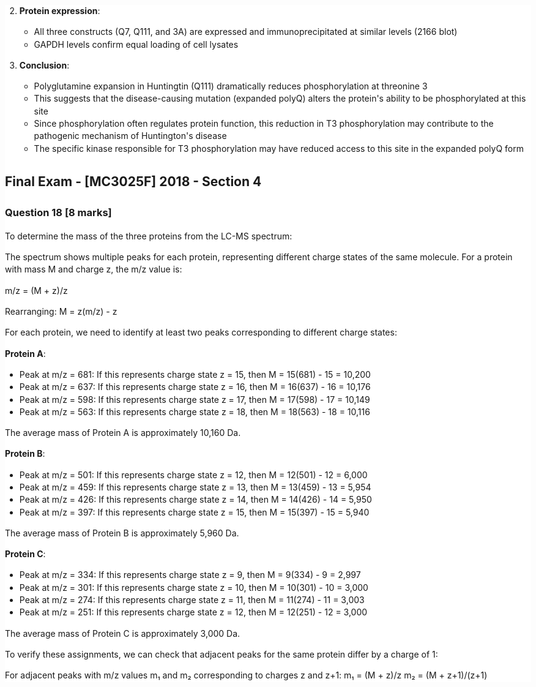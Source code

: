 2. **Protein expression**:
   - All three constructs (Q7, Q111, and 3A) are expressed and immunoprecipitated at similar levels (2166 blot)
   - GAPDH levels confirm equal loading of cell lysates

3. **Conclusion**:
   - Polyglutamine expansion in Huntingtin (Q111) dramatically reduces phosphorylation at threonine 3
   - This suggests that the disease-causing mutation (expanded polyQ) alters the protein's ability to be phosphorylated at this site
   - Since phosphorylation often regulates protein function, this reduction in T3 phosphorylation may contribute to the pathogenic mechanism of Huntington's disease
   - The specific kinase responsible for T3 phosphorylation may have reduced access to this site in the expanded polyQ form

## Final Exam - [MC3025F] 2018 - Section 4

### Question 18 [8 marks]
To determine the mass of the three proteins from the LC-MS spectrum:

The spectrum shows multiple peaks for each protein, representing different charge states of the same molecule. For a protein with mass M and charge z, the m/z value is:

m/z = (M + z)/z

Rearranging: M = z(m/z) - z

For each protein, we need to identify at least two peaks corresponding to different charge states:

**Protein A**:
- Peak at m/z = 681: If this represents charge state z = 15, then M = 15(681) - 15 = 10,200
- Peak at m/z = 637: If this represents charge state z = 16, then M = 16(637) - 16 = 10,176
- Peak at m/z = 598: If this represents charge state z = 17, then M = 17(598) - 17 = 10,149
- Peak at m/z = 563: If this represents charge state z = 18, then M = 18(563) - 18 = 10,116

The average mass of Protein A is approximately 10,160 Da.

**Protein B**:
- Peak at m/z = 501: If this represents charge state z = 12, then M = 12(501) - 12 = 6,000
- Peak at m/z = 459: If this represents charge state z = 13, then M = 13(459) - 13 = 5,954
- Peak at m/z = 426: If this represents charge state z = 14, then M = 14(426) - 14 = 5,950
- Peak at m/z = 397: If this represents charge state z = 15, then M = 15(397) - 15 = 5,940

The average mass of Protein B is approximately 5,960 Da.

**Protein C**:
- Peak at m/z = 334: If this represents charge state z = 9, then M = 9(334) - 9 = 2,997
- Peak at m/z = 301: If this represents charge state z = 10, then M = 10(301) - 10 = 3,000
- Peak at m/z = 274: If this represents charge state z = 11, then M = 11(274) - 11 = 3,003
- Peak at m/z = 251: If this represents charge state z = 12, then M = 12(251) - 12 = 3,000

The average mass of Protein C is approximately 3,000 Da.

To verify these assignments, we can check that adjacent peaks for the same protein differ by a charge of 1:

For adjacent peaks with m/z values m₁ and m₂ corresponding to charges z and z+1:
m₁ = (M + z)/z
m₂ = (M + z+1)/(z+1)
